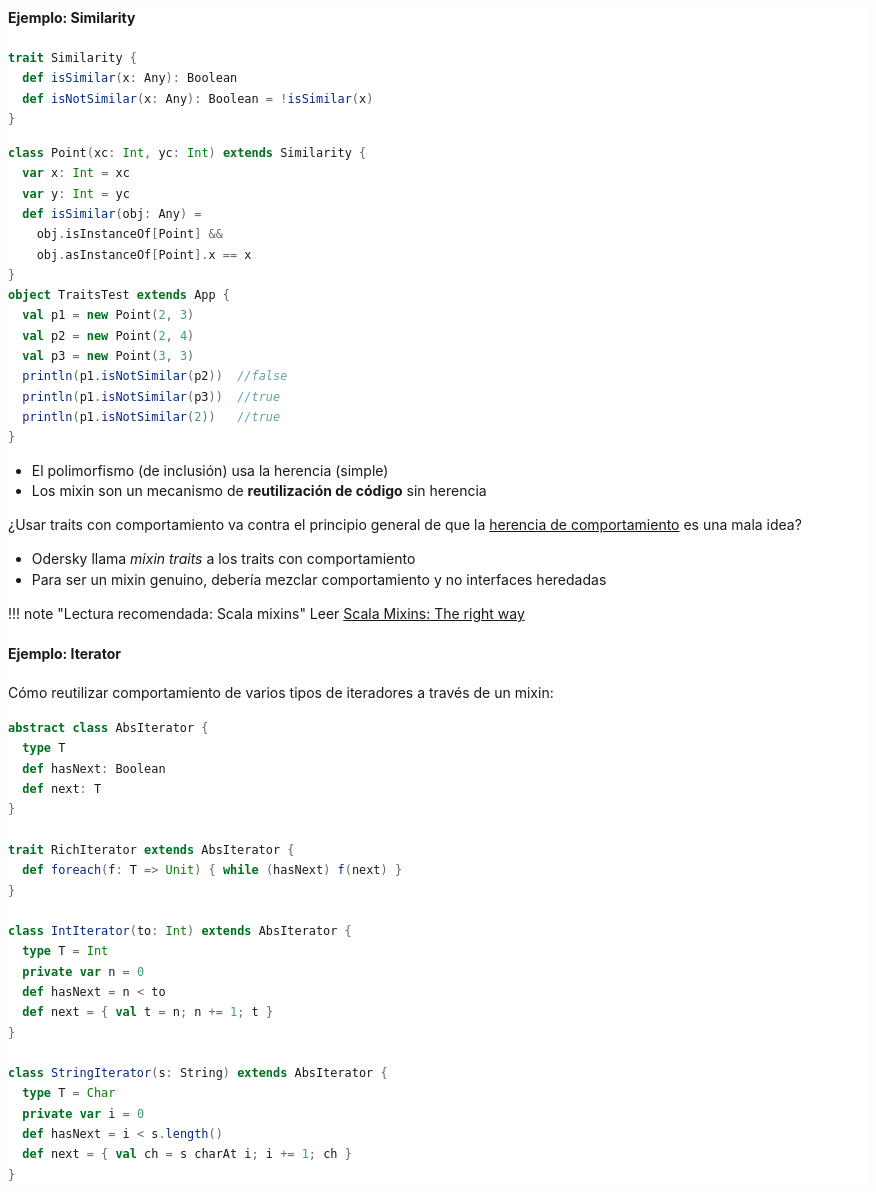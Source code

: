 #### Ejemplo: Similarity

```scala
trait Similarity {
  def isSimilar(x: Any): Boolean
  def isNotSimilar(x: Any): Boolean = !isSimilar(x)
}
```

```scala
class Point(xc: Int, yc: Int) extends Similarity {
  var x: Int = xc
  var y: Int = yc
  def isSimilar(obj: Any) =
    obj.isInstanceOf[Point] &&
    obj.asInstanceOf[Point].x == x
}
object TraitsTest extends App {
  val p1 = new Point(2, 3)
  val p2 = new Point(2, 4)
  val p3 = new Point(3, 3)
  println(p1.isNotSimilar(p2))  //false
  println(p1.isNotSimilar(p3))  //true
  println(p1.isNotSimilar(2))   //true
}
```

- El polimorfismo (de inclusión) usa la herencia (simple)
- Los mixin son un mecanismo de **reutilización de código** sin herencia

¿Usar traits con comportamiento va contra el principio general de que la [herencia de comportamiento](https://en.wikipedia.org/wiki/Composition_over_inheritance#Benefits) es una mala idea?

- Odersky llama _mixin traits_ a los traits con comportamiento
- Para ser un mixin genuino, debería mezclar comportamiento y no interfaces heredadas

!!! note "Lectura recomendada: Scala mixins"
    Leer [Scala Mixins: The right way](http://baddotrobot.com/blog/2014/09/22/scala-mixins/)

#### Ejemplo: Iterator

Cómo reutilizar comportamiento de varios tipos de iteradores a través de un mixin:

```scala
abstract class AbsIterator {
  type T
  def hasNext: Boolean
  def next: T
}

trait RichIterator extends AbsIterator {
  def foreach(f: T => Unit) { while (hasNext) f(next) }
}

class IntIterator(to: Int) extends AbsIterator {
  type T = Int
  private var n = 0
  def hasNext = n < to
  def next = { val t = n; n += 1; t }
}

class StringIterator(s: String) extends AbsIterator {
  type T = Char
  private var i = 0
  def hasNext = i < s.length()
  def next = { val ch = s charAt i; i += 1; ch }
}

```